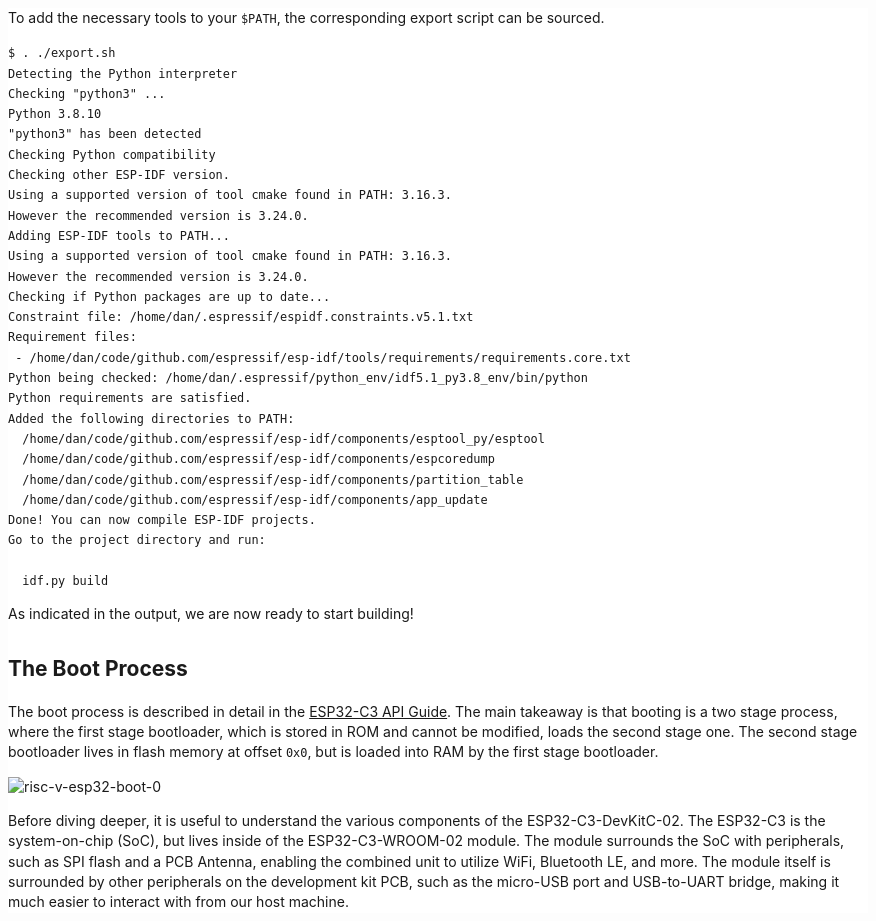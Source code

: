 To add the necessary tools to your `$PATH`, the corresponding export script can
be sourced.

```
$ . ./export.sh 
Detecting the Python interpreter
Checking "python3" ...
Python 3.8.10
"python3" has been detected
Checking Python compatibility
Checking other ESP-IDF version.
Using a supported version of tool cmake found in PATH: 3.16.3.
However the recommended version is 3.24.0.
Adding ESP-IDF tools to PATH...
Using a supported version of tool cmake found in PATH: 3.16.3.
However the recommended version is 3.24.0.
Checking if Python packages are up to date...
Constraint file: /home/dan/.espressif/espidf.constraints.v5.1.txt
Requirement files:
 - /home/dan/code/github.com/espressif/esp-idf/tools/requirements/requirements.core.txt
Python being checked: /home/dan/.espressif/python_env/idf5.1_py3.8_env/bin/python
Python requirements are satisfied.
Added the following directories to PATH:
  /home/dan/code/github.com/espressif/esp-idf/components/esptool_py/esptool
  /home/dan/code/github.com/espressif/esp-idf/components/espcoredump
  /home/dan/code/github.com/espressif/esp-idf/components/partition_table
  /home/dan/code/github.com/espressif/esp-idf/components/app_update
Done! You can now compile ESP-IDF projects.
Go to the project directory and run:

  idf.py build
```

As indicated in the output, we are now ready to start building!

## The Boot Process

The boot process is described in detail in the [ESP32-C3 API
Guide](https://docs.espressif.com/projects/esp-idf/en/latest/esp32c3/api-guides/startup.html).
The main takeaway is that booting is a two stage process, where the first stage
bootloader, which is stored in ROM and cannot be modified, loads the second
stage one. The second stage bootloader lives in flash memory at offset `0x0`,
but is loaded into RAM by the first stage bootloader.

![risc-v-esp32-boot-0](../../static/risc_v_esp32_boot_0.png)

Before diving deeper, it is useful to understand the various components of the
ESP32-C3-DevKitC-02. The ESP32-C3 is the system-on-chip (SoC), but lives inside
of the ESP32­-C3-­WROOM-­02 module. The module surrounds the SoC with
peripherals, such as SPI flash and a PCB Antenna, enabling the combined unit to
utilize WiFi, Bluetooth LE, and more. The module itself is surrounded by other
peripherals on the development kit PCB, such as the micro-USB port and
USB-to-UART bridge, making it much easier to interact with from our host
machine.
